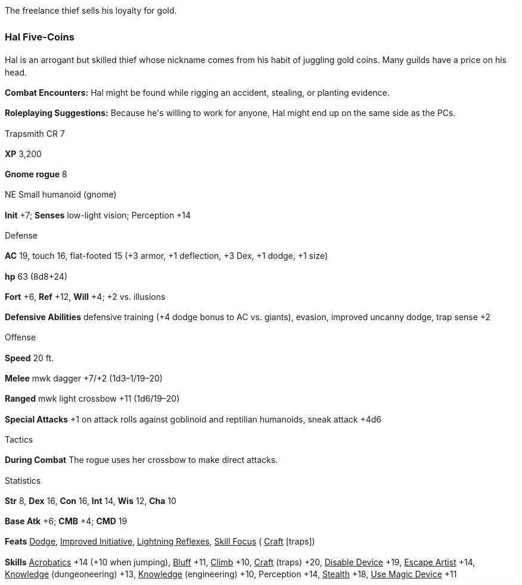 The freelance thief sells his loyalty for gold.

### Hal Five-Coins

Hal is an arrogant but skilled thief whose nickname comes from his habit of juggling gold coins. Many guilds have a price on his head.

**Combat Encounters:** Hal might be found while rigging an accident, stealing, or planting evidence.

**Roleplaying Suggestions:** Because he's willing to work for anyone, Hal might end up on the same side as the PCs.

Trapsmith CR 7

**XP** 3,200

**Gnome rogue** 8

NE Small humanoid (gnome)

**Init** +7; **Senses** low-light vision; Perception +14

Defense

**AC** 19, touch 16, flat-footed 15 (+3 armor, +1 deflection, +3 Dex, +1 dodge, +1 size)

**hp** 63 (8d8+24)

**Fort** +6, **Ref** +12, **Will** +4; +2 vs. illusions

**Defensive Abilities** defensive training (+4 dodge bonus to AC vs. giants), evasion, improved uncanny dodge, trap sense +2

Offense

**Speed** 20 ft.

**Melee** mwk dagger +7/+2 (1d3–1/19–20)

**Ranged** mwk light crossbow +11 (1d6/19–20)

**Special Attacks** +1 on attack rolls against goblinoid and reptilian humanoids, sneak attack +4d6

Tactics

**During Combat** The rogue uses her crossbow to make direct attacks.

Statistics

**Str** 8, **Dex** 16, **Con** 16, **Int** 14, **Wis** 12, **Cha** 10

**Base Atk** +6; **CMB** +4; **CMD** 19

**Feats** [Dodge](feats.md#_dodge), [Improved Initiative](feats.md#_improved-initiative), [Lightning Reflexes](feats.md#_lightning-reflexes), [Skill Focus](feats.md#_skill-focus) ( [Craft](skills/craft.md#_craft) [traps])

**Skills** [Acrobatics](skills/acrobatics.md#_acrobatics) +14 (+10 when jumping), [Bluff](skills/bluff.md#_bluff) +11, [Climb](skills/climb.md#_climb) +10, [Craft](skills/craft.md#_craft) (traps) +20, [Disable Device](skills/disableDevice.md#_disable-device) +19, [Escape Artist](skills/escapeArtist.md#_escape-artist) +14, [Knowledge](skills/knowledge.md#_knowledge) (dungeoneering) +13, [Knowledge](skills/knowledge.md#_knowledge) (engineering) +10, Perception +14, [Stealth](skills/stealth.md#_stealth) +18, [Use Magic Device](skills/useMagicDevice.md#_use-magic-device) +11
